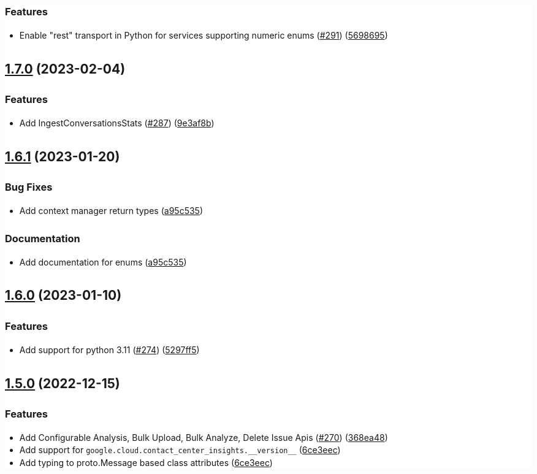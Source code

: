 
### Features

* Enable "rest" transport in Python for services supporting numeric enums ([#291](https://github.com/googleapis/python-contact-center-insights/issues/291)) ([5698695](https://github.com/googleapis/python-contact-center-insights/commit/569869572a8f3d2d4c88511c156e30e05243ecaf))

## [1.7.0](https://github.com/googleapis/python-contact-center-insights/compare/v1.6.1...v1.7.0) (2023-02-04)


### Features

* Add IngestConversationsStats ([#287](https://github.com/googleapis/python-contact-center-insights/issues/287)) ([9e3af8b](https://github.com/googleapis/python-contact-center-insights/commit/9e3af8b7909374459897be862240bf7facb754ce))

## [1.6.1](https://github.com/googleapis/python-contact-center-insights/compare/v1.6.0...v1.6.1) (2023-01-20)


### Bug Fixes

* Add context manager return types ([a95c535](https://github.com/googleapis/python-contact-center-insights/commit/a95c535ff45e5a564dda10c2e6d8151bf3c3fca3))


### Documentation

* Add documentation for enums ([a95c535](https://github.com/googleapis/python-contact-center-insights/commit/a95c535ff45e5a564dda10c2e6d8151bf3c3fca3))

## [1.6.0](https://github.com/googleapis/python-contact-center-insights/compare/v1.5.0...v1.6.0) (2023-01-10)


### Features

* Add support for python 3.11 ([#274](https://github.com/googleapis/python-contact-center-insights/issues/274)) ([5297ff5](https://github.com/googleapis/python-contact-center-insights/commit/5297ff5724ef9ec6dc2a0566ab1791a5249e7199))

## [1.5.0](https://github.com/googleapis/python-contact-center-insights/compare/v1.4.5...v1.5.0) (2022-12-15)


### Features

* Add Configurable Analysis, Bulk Upload, Bulk Analyze, Delete Issue Apis ([#270](https://github.com/googleapis/python-contact-center-insights/issues/270)) ([368ea48](https://github.com/googleapis/python-contact-center-insights/commit/368ea485a5e4f69e441df78afa310b2c6032019c))
* Add support for `google.cloud.contact_center_insights.__version__` ([6ce3eec](https://github.com/googleapis/python-contact-center-insights/commit/6ce3eeca9b3c151cf4a98c7b72fbe901c5e7fcf6))
* Add typing to proto.Message based class attributes ([6ce3eec](https://github.com/googleapis/python-contact-center-insights/commit/6ce3eeca9b3c151cf4a98c7b72fbe901c5e7fcf6))
